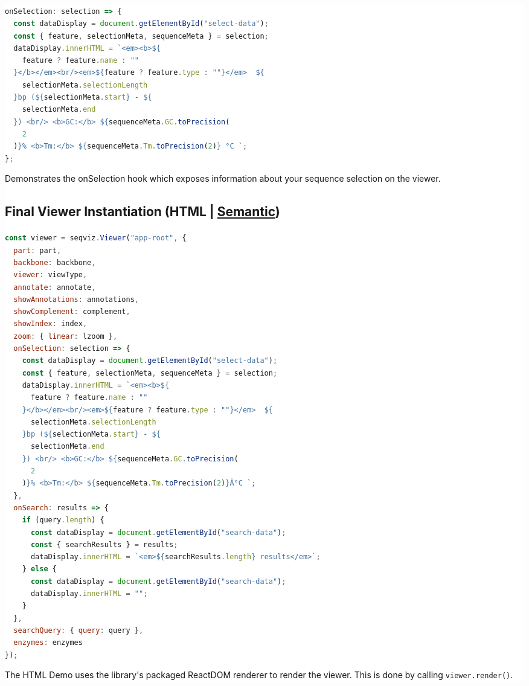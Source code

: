 ```js
onSelection: selection => {
  const dataDisplay = document.getElementById("select-data");
  const { feature, selectionMeta, sequenceMeta } = selection;
  dataDisplay.innerHTML = `<em><b>${
    feature ? feature.name : ""
  }</b></em><br/><em>${feature ? feature.type : ""}</em>  ${
    selectionMeta.selectionLength
  }bp (${selectionMeta.start} - ${
    selectionMeta.end
  }) <br/> <b>GC:</b> ${sequenceMeta.GC.toPrecision(
    2
  )}% <b>Tm:</b> ${sequenceMeta.Tm.toPrecision(2)} °C `;
};
```

Demonstrates the onSelection hook which exposes information about your sequence selection on the viewer.

## Final Viewer Instantiation (<b>HTML</b> | [Semantic](https://github.com/Lattice-Automation/seqviz/tree/master/demo/semantic-ui/README.md#final-viewer-instantiation-html--semantic))

```js
const viewer = seqviz.Viewer("app-root", {
  part: part,
  backbone: backbone,
  viewer: viewType,
  annotate: annotate,
  showAnnotations: annotations,
  showComplement: complement,
  showIndex: index,
  zoom: { linear: lzoom },
  onSelection: selection => {
    const dataDisplay = document.getElementById("select-data");
    const { feature, selectionMeta, sequenceMeta } = selection;
    dataDisplay.innerHTML = `<em><b>${
      feature ? feature.name : ""
    }</b></em><br/><em>${feature ? feature.type : ""}</em>  ${
      selectionMeta.selectionLength
    }bp (${selectionMeta.start} - ${
      selectionMeta.end
    }) <br/> <b>GC:</b> ${sequenceMeta.GC.toPrecision(
      2
    )}% <b>Tm:</b> ${sequenceMeta.Tm.toPrecision(2)}Â°C `;
  },
  onSearch: results => {
    if (query.length) {
      const dataDisplay = document.getElementById("search-data");
      const { searchResults } = results;
      dataDisplay.innerHTML = `<em>${searchResults.length} results</em>`;
    } else {
      const dataDisplay = document.getElementById("search-data");
      dataDisplay.innerHTML = "";
    }
  },
  searchQuery: { query: query },
  enzymes: enzymes
});
```

The HTML Demo uses the library's packaged ReactDOM renderer to render the viewer. This is done by calling `viewer.render()`.
